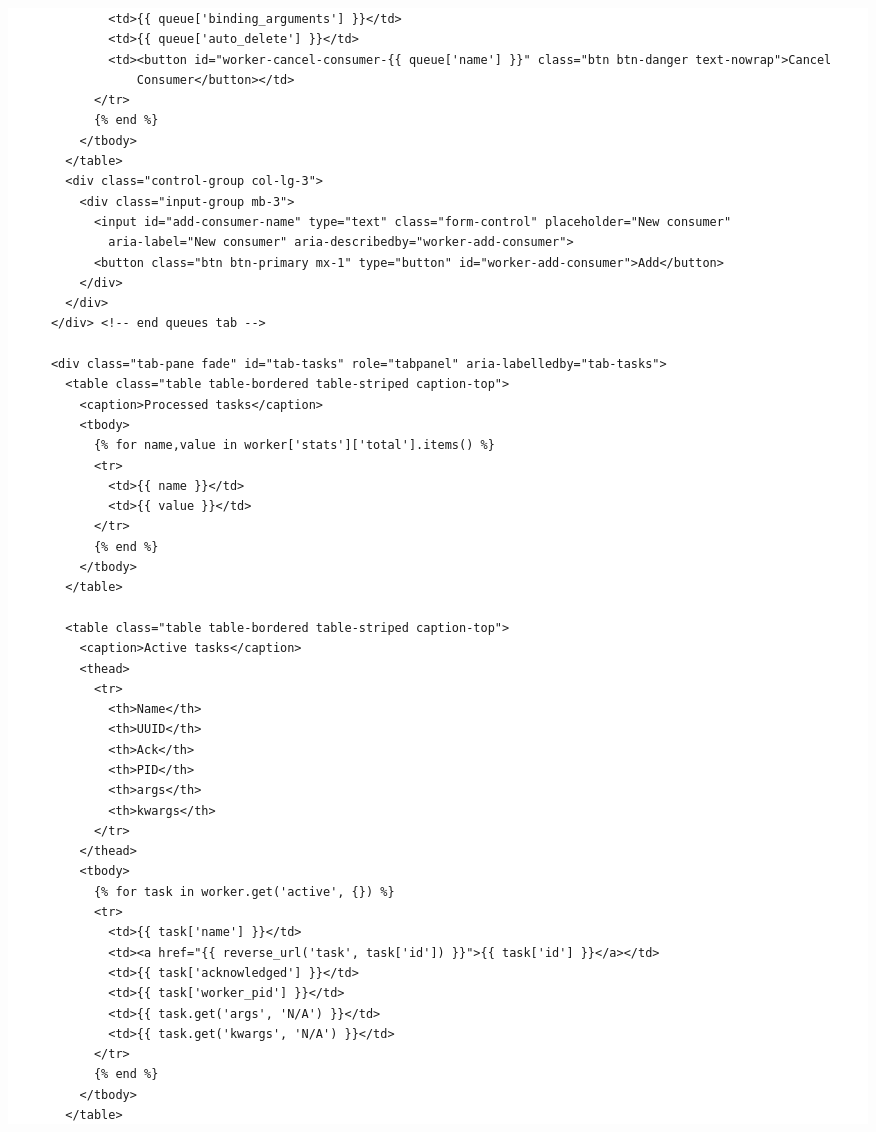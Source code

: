                   <td>{{ queue['binding_arguments'] }}</td>
                  <td>{{ queue['auto_delete'] }}</td>
                  <td><button id="worker-cancel-consumer-{{ queue['name'] }}" class="btn btn-danger text-nowrap">Cancel
                      Consumer</button></td>
                </tr>
                {% end %}
              </tbody>
            </table>
            <div class="control-group col-lg-3">
              <div class="input-group mb-3">
                <input id="add-consumer-name" type="text" class="form-control" placeholder="New consumer"
                  aria-label="New consumer" aria-describedby="worker-add-consumer">
                <button class="btn btn-primary mx-1" type="button" id="worker-add-consumer">Add</button>
              </div>
            </div>
          </div> <!-- end queues tab -->

          <div class="tab-pane fade" id="tab-tasks" role="tabpanel" aria-labelledby="tab-tasks">
            <table class="table table-bordered table-striped caption-top">
              <caption>Processed tasks</caption>
              <tbody>
                {% for name,value in worker['stats']['total'].items() %}
                <tr>
                  <td>{{ name }}</td>
                  <td>{{ value }}</td>
                </tr>
                {% end %}
              </tbody>
            </table>

            <table class="table table-bordered table-striped caption-top">
              <caption>Active tasks</caption>
              <thead>
                <tr>
                  <th>Name</th>
                  <th>UUID</th>
                  <th>Ack</th>
                  <th>PID</th>
                  <th>args</th>
                  <th>kwargs</th>
                </tr>
              </thead>
              <tbody>
                {% for task in worker.get('active', {}) %}
                <tr>
                  <td>{{ task['name'] }}</td>
                  <td><a href="{{ reverse_url('task', task['id']) }}">{{ task['id'] }}</a></td>
                  <td>{{ task['acknowledged'] }}</td>
                  <td>{{ task['worker_pid'] }}</td>
                  <td>{{ task.get('args', 'N/A') }}</td>
                  <td>{{ task.get('kwargs', 'N/A') }}</td>
                </tr>
                {% end %}
              </tbody>
            </table>
